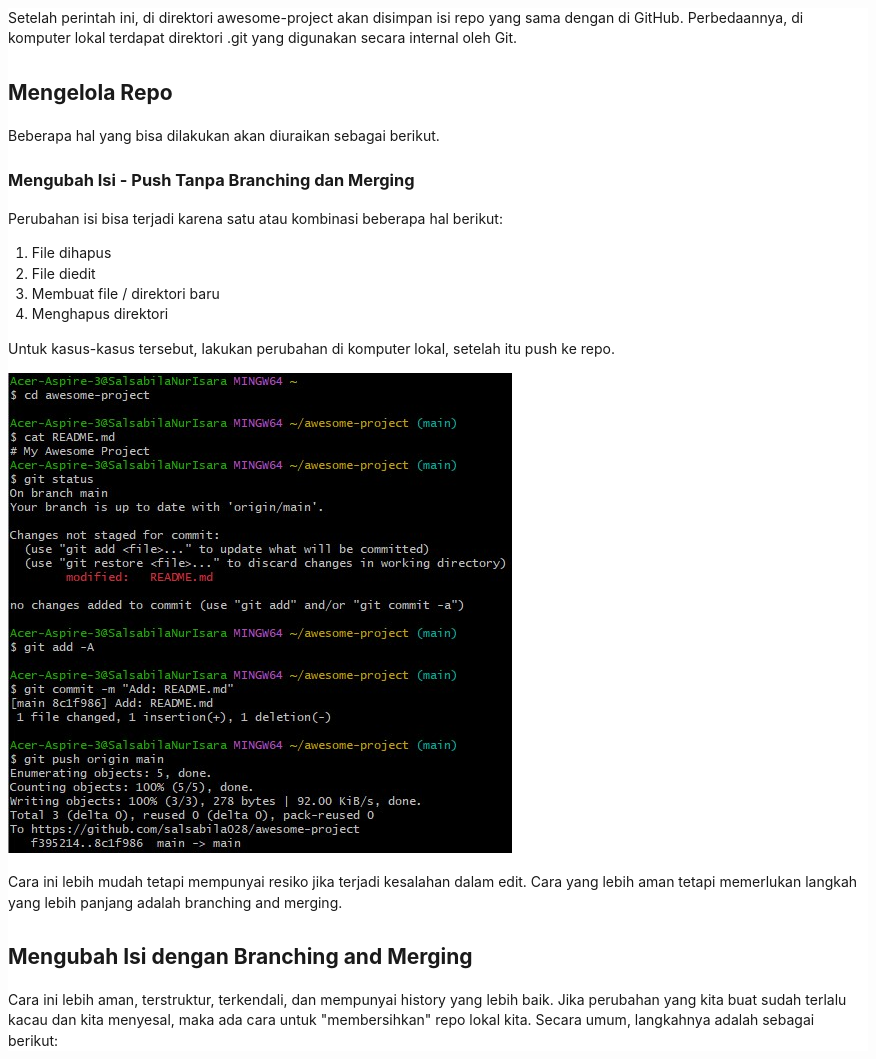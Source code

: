 Setelah perintah ini, di direktori awesome-project akan disimpan isi repo yang sama dengan di GitHub. Perbedaannya, di komputer lokal terdapat direktori .git yang digunakan secara internal oleh Git.


## Mengelola Repo

Beberapa hal yang bisa dilakukan akan diuraikan sebagai berikut.

### Mengubah Isi - Push Tanpa Branching dan Merging

Perubahan isi bisa terjadi karena satu atau kombinasi beberapa hal berikut:
1. File dihapus
2. File diedit
3. Membuat file / direktori baru
4. Menghapus direktori

Untuk kasus-kasus tersebut, lakukan perubahan di komputer lokal, setelah itu push ke repo.

![22](PrakTC/mengelola-repo-sendiri-account/mengelola-repo/g01.jpg)

Cara ini lebih mudah tetapi mempunyai resiko jika terjadi kesalahan dalam edit. Cara yang lebih aman tetapi memerlukan langkah yang lebih panjang adalah branching and merging.

## Mengubah Isi dengan Branching and Merging

Cara ini lebih aman, terstruktur, terkendali, dan mempunyai history yang lebih baik. Jika perubahan yang kita buat sudah terlalu kacau dan kita menyesal, maka ada cara untuk "membersihkan" repo lokal kita. Secara umum, langkahnya adalah sebagai berikut:

